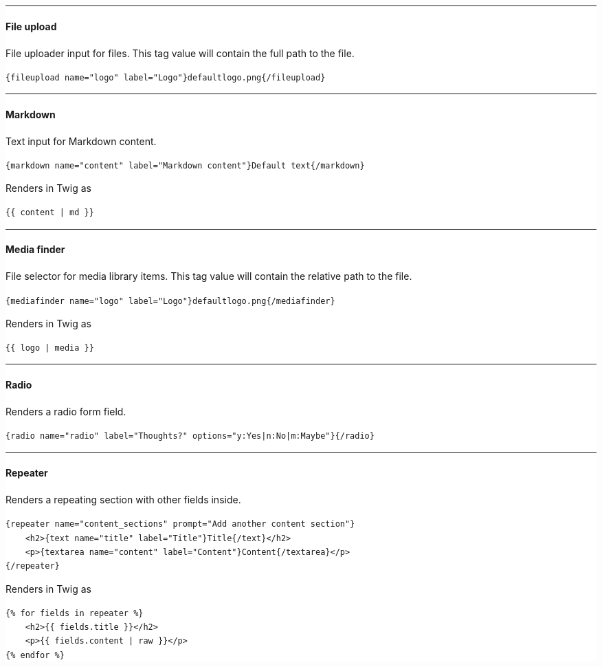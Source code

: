 <hr>

#### File upload

File uploader input for files. This tag value will contain the full path to the file.

    {fileupload name="logo" label="Logo"}defaultlogo.png{/fileupload}

<hr>

#### Markdown

Text input for Markdown content.

    {markdown name="content" label="Markdown content"}Default text{/markdown}

Renders in Twig as

```twig
{{ content | md }}
```

<hr>

#### Media finder

File selector for media library items. This tag value will contain the relative path to the file.

    {mediafinder name="logo" label="Logo"}defaultlogo.png{/mediafinder}

Renders in Twig as

```twig
{{ logo | media }}
```

<hr>

#### Radio

Renders a radio form field.

    {radio name="radio" label="Thoughts?" options="y:Yes|n:No|m:Maybe"}{/radio}

<hr>

#### Repeater

Renders a repeating section with other fields inside.

    {repeater name="content_sections" prompt="Add another content section"}
        <h2>{text name="title" label="Title"}Title{/text}</h2>
        <p>{textarea name="content" label="Content"}Content{/textarea}</p>
    {/repeater}

Renders in Twig as

```twig
{% for fields in repeater %}
    <h2>{{ fields.title }}</h2>
    <p>{{ fields.content | raw }}</p>
{% endfor %}
```

